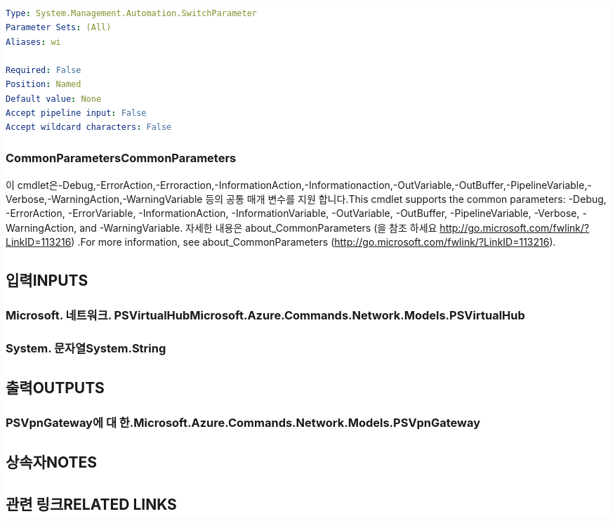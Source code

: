 ```yaml
Type: System.Management.Automation.SwitchParameter
Parameter Sets: (All)
Aliases: wi

Required: False
Position: Named
Default value: None
Accept pipeline input: False
Accept wildcard characters: False
```

### <span data-ttu-id="33273-145">CommonParameters</span><span class="sxs-lookup"><span data-stu-id="33273-145">CommonParameters</span></span>
<span data-ttu-id="33273-146">이 cmdlet은-Debug,-ErrorAction,-Erroraction,-InformationAction,-Informationaction,-OutVariable,-OutBuffer,-PipelineVariable,-Verbose,-WarningAction,-WarningVariable 등의 공통 매개 변수를 지원 합니다.</span><span class="sxs-lookup"><span data-stu-id="33273-146">This cmdlet supports the common parameters: -Debug, -ErrorAction, -ErrorVariable, -InformationAction, -InformationVariable, -OutVariable, -OutBuffer, -PipelineVariable, -Verbose, -WarningAction, and -WarningVariable.</span></span> <span data-ttu-id="33273-147">자세한 내용은 about_CommonParameters (을 참조 하세요 http://go.microsoft.com/fwlink/?LinkID=113216) .</span><span class="sxs-lookup"><span data-stu-id="33273-147">For more information, see about_CommonParameters (http://go.microsoft.com/fwlink/?LinkID=113216).</span></span>

## <span data-ttu-id="33273-148">입력</span><span class="sxs-lookup"><span data-stu-id="33273-148">INPUTS</span></span>

### <span data-ttu-id="33273-149">Microsoft. 네트워크. PSVirtualHub</span><span class="sxs-lookup"><span data-stu-id="33273-149">Microsoft.Azure.Commands.Network.Models.PSVirtualHub</span></span>

### <span data-ttu-id="33273-150">System. 문자열</span><span class="sxs-lookup"><span data-stu-id="33273-150">System.String</span></span>

## <span data-ttu-id="33273-151">출력</span><span class="sxs-lookup"><span data-stu-id="33273-151">OUTPUTS</span></span>

### <span data-ttu-id="33273-152">PSVpnGateway에 대 한.</span><span class="sxs-lookup"><span data-stu-id="33273-152">Microsoft.Azure.Commands.Network.Models.PSVpnGateway</span></span>

## <span data-ttu-id="33273-153">상속자</span><span class="sxs-lookup"><span data-stu-id="33273-153">NOTES</span></span>

## <span data-ttu-id="33273-154">관련 링크</span><span class="sxs-lookup"><span data-stu-id="33273-154">RELATED LINKS</span></span>
